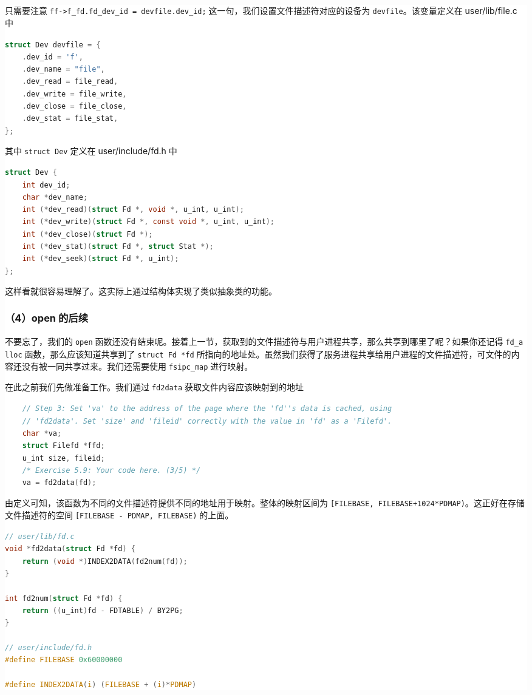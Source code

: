 只需要注意 `ff->f_fd.fd_dev_id = devfile.dev_id;` 这一句，我们设置文件描述符对应的设备为 `devfile`。该变量定义在 user/lib/file.c 中
```c
struct Dev devfile = {
    .dev_id = 'f',
    .dev_name = "file",
    .dev_read = file_read,
    .dev_write = file_write,
    .dev_close = file_close,
    .dev_stat = file_stat,
};
```

其中 `struct Dev` 定义在 user/include/fd.h 中
```c
struct Dev {
	int dev_id;
	char *dev_name;
	int (*dev_read)(struct Fd *, void *, u_int, u_int);
	int (*dev_write)(struct Fd *, const void *, u_int, u_int);
	int (*dev_close)(struct Fd *);
	int (*dev_stat)(struct Fd *, struct Stat *);
	int (*dev_seek)(struct Fd *, u_int);
};
```

这样看就很容易理解了。这实际上通过结构体实现了类似抽象类的功能。

### （4）open 的后续
不要忘了，我们的 `open` 函数还没有结束呢。接着上一节，获取到的文件描述符与用户进程共享，那么共享到哪里了呢？如果你还记得 `fd_alloc` 函数，那么应该知道共享到了 `struct Fd *fd` 所指向的地址处。虽然我们获得了服务进程共享给用户进程的文件描述符，可文件的内容还没有被一同共享过来。我们还需要使用 `fsipc_map` 进行映射。

在此之前我们先做准备工作。我们通过 `fd2data` 获取文件内容应该映射到的地址
```c
	// Step 3: Set 'va' to the address of the page where the 'fd''s data is cached, using
	// 'fd2data'. Set 'size' and 'fileid' correctly with the value in 'fd' as a 'Filefd'.
	char *va;
	struct Filefd *ffd;
	u_int size, fileid;
	/* Exercise 5.9: Your code here. (3/5) */
	va = fd2data(fd);
```

由定义可知，该函数为不同的文件描述符提供不同的地址用于映射。整体的映射区间为 `[FILEBASE, FILEBASE+1024*PDMAP)`。这正好在存储文件描述符的空间 `[FILEBASE - PDMAP, FILEBASE)` 的上面。
```c
// user/lib/fd.c
void *fd2data(struct Fd *fd) {
	return (void *)INDEX2DATA(fd2num(fd));
}

int fd2num(struct Fd *fd) {
	return ((u_int)fd - FDTABLE) / BY2PG;
}

// user/include/fd.h
#define FILEBASE 0x60000000

#define INDEX2DATA(i) (FILEBASE + (i)*PDMAP)
```
